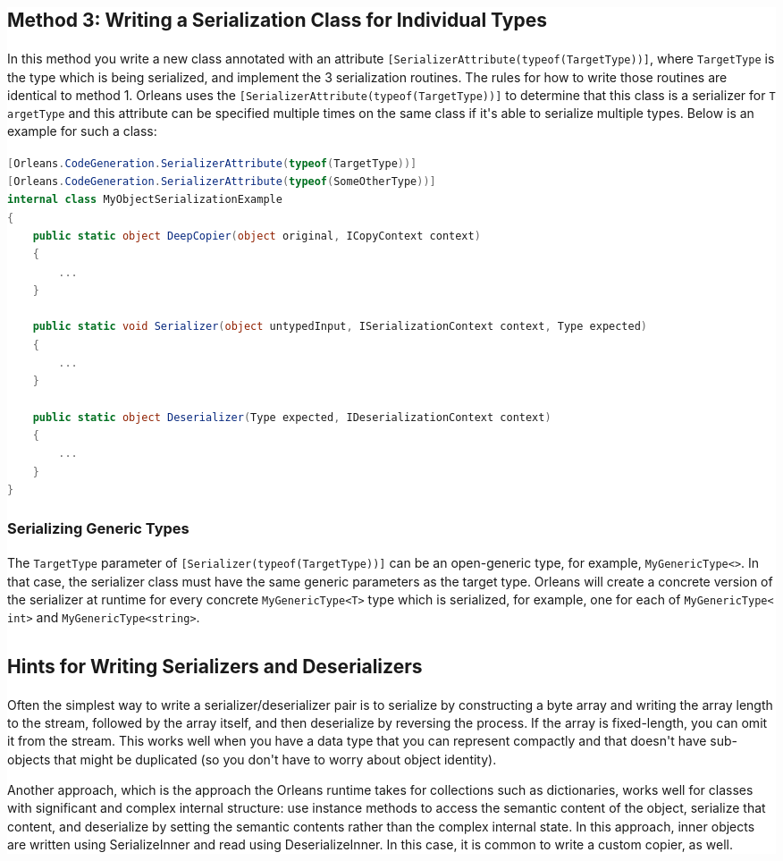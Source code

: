 ## Method 3: Writing a Serialization Class for Individual Types

In this method you write a new class annotated with an attribute `[SerializerAttribute(typeof(TargetType))]`, where `TargetType` is the type which is being serialized, and implement the 3 serialization routines. The rules for how to write those routines are identical to method 1. Orleans uses the `[SerializerAttribute(typeof(TargetType))]` to determine that this class is a serializer for `TargetType` and this attribute can be specified multiple times on the same class if it's able to serialize multiple types. Below is an example for such a class:

``` csharp
[Orleans.CodeGeneration.SerializerAttribute(typeof(TargetType))]
[Orleans.CodeGeneration.SerializerAttribute(typeof(SomeOtherType))]
internal class MyObjectSerializationExample
{
    public static object DeepCopier(object original, ICopyContext context)
    {
        ...
    }

    public static void Serializer(object untypedInput, ISerializationContext context, Type expected)
    {
        ...
    }

    public static object Deserializer(Type expected, IDeserializationContext context)
    {
        ...
    }
}
```

### Serializing Generic Types
The `TargetType` parameter of `[Serializer(typeof(TargetType))]` can be an open-generic type, for example, `MyGenericType<>`. In that case, the serializer class must have the same generic parameters as the target type. Orleans will create a concrete version of the serializer at runtime for every concrete `MyGenericType<T>` type which is serialized, for example, one for each of `MyGenericType<int>` and `MyGenericType<string>`.

## Hints for Writing Serializers and Deserializers
Often the simplest way to write a serializer/deserializer pair is to serialize by constructing a byte array and writing the array length to the stream, followed by the array itself, and then deserialize by reversing the process. If the array is fixed-length, you can omit it from the stream. This works well when you have a data type that you can represent compactly and that doesn't have sub-objects that might be duplicated (so you don't have to worry about object identity).

Another approach, which is the approach the Orleans runtime takes for collections such as dictionaries, works well for classes with significant and complex internal structure: use instance methods to access the semantic content of the object, serialize that content, and deserialize by setting the semantic contents rather than the complex internal state. In this approach, inner objects are written using SerializeInner and read using DeserializeInner. In this case, it is common to write a custom copier, as well.
